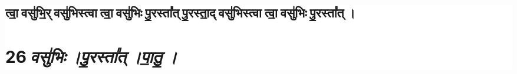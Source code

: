 ## त्वा॒ वसु॑भि॒र् वसु॑भिस्त्वा त्वा॒ वसु॑भिः पु॒रस्ता᳚त् पु॒रस्ता॒द् वसु॑भिस्त्वा त्वा॒ वसु॑भिः पु॒रस्ता᳚त् । ##


# 26  _वसु॑भिः ।पु॒रस्ता᳚त् ।पा॒तु॒ ।_ #  



